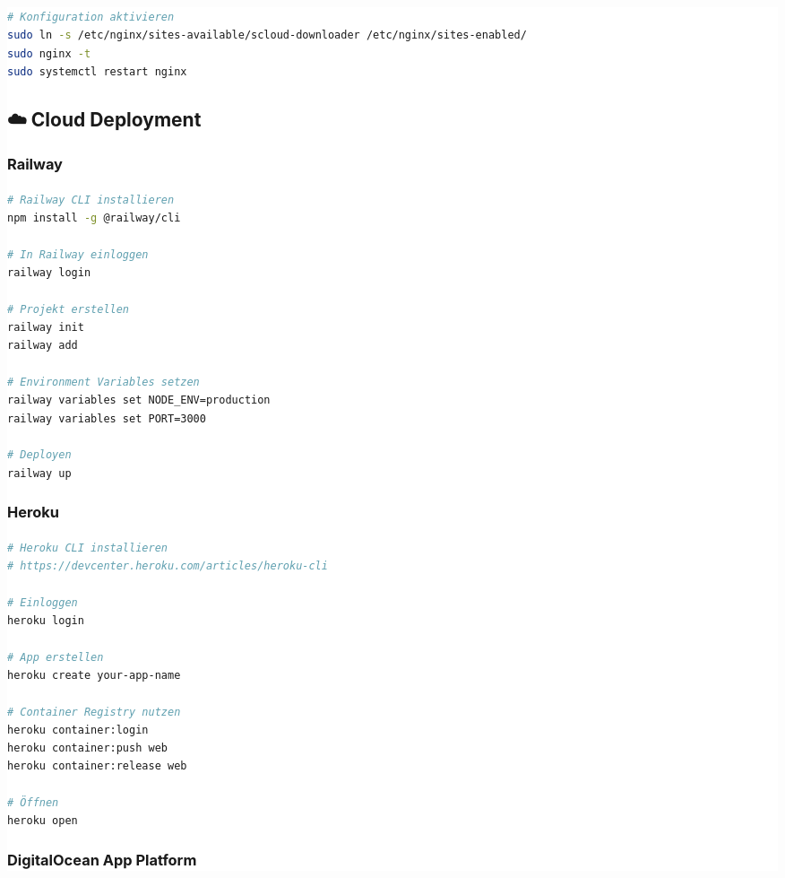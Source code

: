 ```bash
# Konfiguration aktivieren
sudo ln -s /etc/nginx/sites-available/scloud-downloader /etc/nginx/sites-enabled/
sudo nginx -t
sudo systemctl restart nginx
```

## ☁️ Cloud Deployment

### Railway

```bash
# Railway CLI installieren
npm install -g @railway/cli

# In Railway einloggen
railway login

# Projekt erstellen
railway init
railway add

# Environment Variables setzen
railway variables set NODE_ENV=production
railway variables set PORT=3000

# Deployen
railway up
```

### Heroku

```bash
# Heroku CLI installieren
# https://devcenter.heroku.com/articles/heroku-cli

# Einloggen
heroku login

# App erstellen
heroku create your-app-name

# Container Registry nutzen
heroku container:login
heroku container:push web
heroku container:release web

# Öffnen
heroku open
```

### DigitalOcean App Platform
